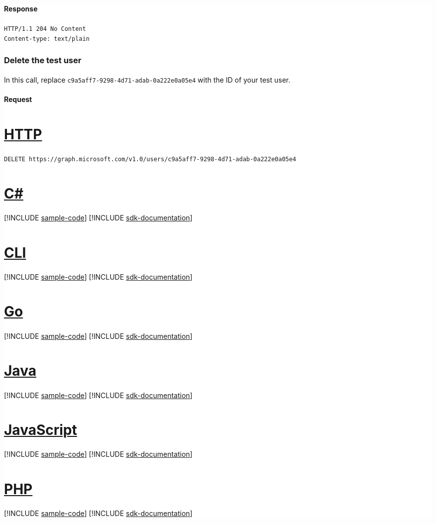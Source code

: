 #### Response

```http
HTTP/1.1 204 No Content
Content-type: text/plain
```

### Delete the test user
In this call, replace `c9a5aff7-9298-4d71-adab-0a222e0a05e4` with the ID of your test user.

#### Request

# [HTTP](#tab/http)


```http
DELETE https://graph.microsoft.com/v1.0/users/c9a5aff7-9298-4d71-adab-0a222e0a05e4
```

# [C#](#tab/csharp)
[!INCLUDE [sample-code](../includes/snippets/csharp/v1/tutorial-accessreviews-m365group-delete-guestuser-csharp-snippets.md)]
[!INCLUDE [sdk-documentation](../includes/snippets/snippets-sdk-documentation-link.md)]

# [CLI](#tab/cli)
[!INCLUDE [sample-code](../includes/snippets/cli/v1/tutorial-accessreviews-m365group-delete-guestuser-cli-snippets.md)]
[!INCLUDE [sdk-documentation](../includes/snippets/snippets-sdk-documentation-link.md)]

# [Go](#tab/go)
[!INCLUDE [sample-code](../includes/snippets/go/v1/tutorial-accessreviews-m365group-delete-guestuser-go-snippets.md)]
[!INCLUDE [sdk-documentation](../includes/snippets/snippets-sdk-documentation-link.md)]

# [Java](#tab/java)
[!INCLUDE [sample-code](../includes/snippets/java/v1/tutorial-accessreviews-m365group-delete-guestuser-java-snippets.md)]
[!INCLUDE [sdk-documentation](../includes/snippets/snippets-sdk-documentation-link.md)]

# [JavaScript](#tab/javascript)
[!INCLUDE [sample-code](../includes/snippets/javascript/v1/tutorial-accessreviews-m365group-delete-guestuser-javascript-snippets.md)]
[!INCLUDE [sdk-documentation](../includes/snippets/snippets-sdk-documentation-link.md)]

# [PHP](#tab/php)
[!INCLUDE [sample-code](../includes/snippets/php/v1/tutorial-accessreviews-m365group-delete-guestuser-php-snippets.md)]
[!INCLUDE [sdk-documentation](../includes/snippets/snippets-sdk-documentation-link.md)]
